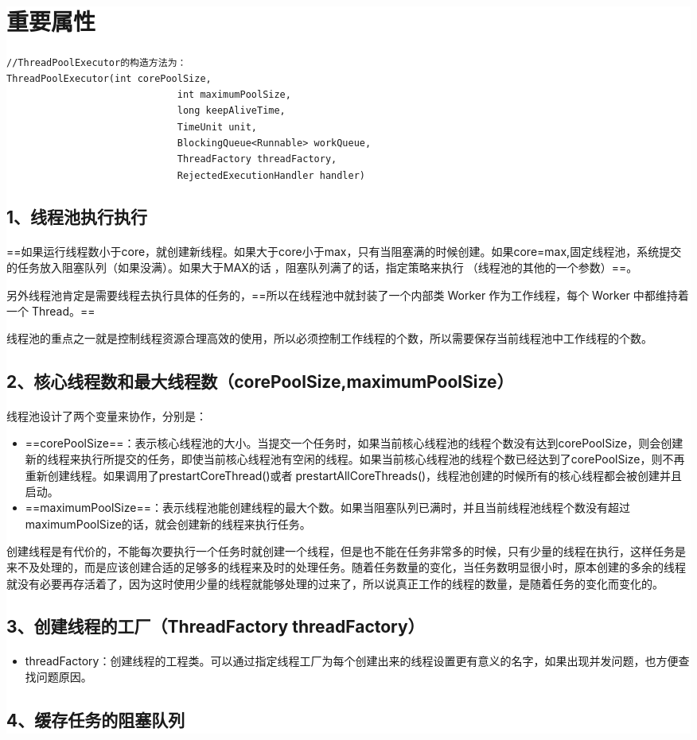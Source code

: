 

# 重要属性

```
//ThreadPoolExecutor的构造方法为：
ThreadPoolExecutor(int corePoolSize,
                              int maximumPoolSize,
                              long keepAliveTime,
                              TimeUnit unit,
                              BlockingQueue<Runnable> workQueue,
                              ThreadFactory threadFactory,
                              RejectedExecutionHandler handler)
```



## 1、线程池执行执行

==如果运行线程数小于core，就创建新线程。如果大于core小于max，只有当阻塞满的时候创建。如果core=max,固定线程池，系统提交的任务放入阻塞队列（如果没满）。如果大于MAX的话 ，阻塞队列满了的话，指定策略来执行 （线程池的其他的一个参数）==。



另外线程池肯定是需要线程去执行具体的任务的，==所以在线程池中就封装了一个内部类 Worker 作为工作线程，每个 Worker 中都维持着一个 Thread。==

线程池的重点之一就是控制线程资源合理高效的使用，所以必须控制工作线程的个数，所以需要保存当前线程池中工作线程的个数。





## 2、核心线程数和最大线程数（corePoolSize,maximumPoolSize）



线程池设计了两个变量来协作，分别是：

- ==corePoolSize==：表示核心线程池的大小。当提交一个任务时，如果当前核心线程池的线程个数没有达到corePoolSize，则会创建新的线程来执行所提交的任务，即使当前核心线程池有空闲的线程。如果当前核心线程池的线程个数已经达到了corePoolSize，则不再重新创建线程。如果调用了prestartCoreThread()或者 prestartAllCoreThreads()，线程池创建的时候所有的核心线程都会被创建并且启动。
- ==maximumPoolSize==：表示线程池能创建线程的最大个数。如果当阻塞队列已满时，并且当前线程池线程个数没有超过maximumPoolSize的话，就会创建新的线程来执行任务。



创建线程是有代价的，不能每次要执行一个任务时就创建一个线程，但是也不能在任务非常多的时候，只有少量的线程在执行，这样任务是来不及处理的，而是应该创建合适的足够多的线程来及时的处理任务。随着任务数量的变化，当任务数明显很小时，原本创建的多余的线程就没有必要再存活着了，因为这时使用少量的线程就能够处理的过来了，所以说真正工作的线程的数量，是随着任务的变化而变化的。







## 3、创建线程的工厂（ThreadFactory threadFactory）

- threadFactory：创建线程的工程类。可以通过指定线程工厂为每个创建出来的线程设置更有意义的名字，如果出现并发问题，也方便查找问题原因。





## 4、缓存任务的阻塞队列
